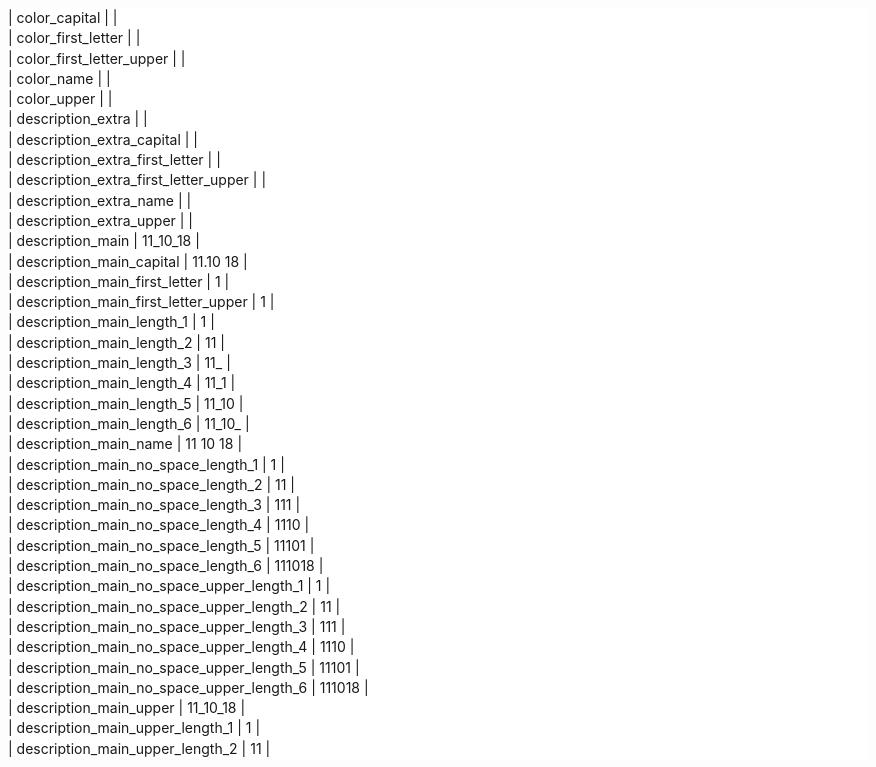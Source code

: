 | color_capital |  |  
| color_first_letter |  |  
| color_first_letter_upper |  |  
| color_name |  |  
| color_upper |  |  
| description_extra |  |  
| description_extra_capital |  |  
| description_extra_first_letter |  |  
| description_extra_first_letter_upper |  |  
| description_extra_name |  |  
| description_extra_upper |  |  
| description_main | 11_10_18 |  
| description_main_capital | 11.10 18 |  
| description_main_first_letter | 1 |  
| description_main_first_letter_upper | 1 |  
| description_main_length_1 | 1 |  
| description_main_length_2 | 11 |  
| description_main_length_3 | 11_ |  
| description_main_length_4 | 11_1 |  
| description_main_length_5 | 11_10 |  
| description_main_length_6 | 11_10_ |  
| description_main_name | 11 10 18 |  
| description_main_no_space_length_1 | 1 |  
| description_main_no_space_length_2 | 11 |  
| description_main_no_space_length_3 | 111 |  
| description_main_no_space_length_4 | 1110 |  
| description_main_no_space_length_5 | 11101 |  
| description_main_no_space_length_6 | 111018 |  
| description_main_no_space_upper_length_1 | 1 |  
| description_main_no_space_upper_length_2 | 11 |  
| description_main_no_space_upper_length_3 | 111 |  
| description_main_no_space_upper_length_4 | 1110 |  
| description_main_no_space_upper_length_5 | 11101 |  
| description_main_no_space_upper_length_6 | 111018 |  
| description_main_upper | 11_10_18 |  
| description_main_upper_length_1 | 1 |  
| description_main_upper_length_2 | 11 |  